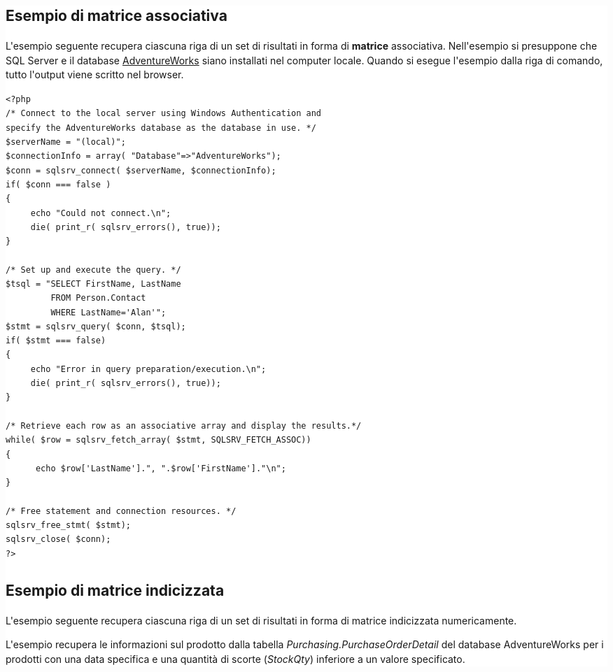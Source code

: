 ## <a name="associative-array-example"></a>Esempio di matrice associativa  
L'esempio seguente recupera ciascuna riga di un set di risultati in forma di **matrice** associativa. Nell'esempio si presuppone che SQL Server e il database [AdventureWorks](https://github.com/Microsoft/sql-server-samples/tree/master/samples/databases/adventure-works) siano installati nel computer locale. Quando si esegue l'esempio dalla riga di comando, tutto l'output viene scritto nel browser.  
  
```  
<?php  
/* Connect to the local server using Windows Authentication and  
specify the AdventureWorks database as the database in use. */  
$serverName = "(local)";  
$connectionInfo = array( "Database"=>"AdventureWorks");  
$conn = sqlsrv_connect( $serverName, $connectionInfo);  
if( $conn === false )  
{  
     echo "Could not connect.\n";  
     die( print_r( sqlsrv_errors(), true));  
}  
  
/* Set up and execute the query. */  
$tsql = "SELECT FirstName, LastName  
         FROM Person.Contact  
         WHERE LastName='Alan'";  
$stmt = sqlsrv_query( $conn, $tsql);  
if( $stmt === false)  
{  
     echo "Error in query preparation/execution.\n";  
     die( print_r( sqlsrv_errors(), true));  
}  
  
/* Retrieve each row as an associative array and display the results.*/  
while( $row = sqlsrv_fetch_array( $stmt, SQLSRV_FETCH_ASSOC))  
{  
      echo $row['LastName'].", ".$row['FirstName']."\n";  
}  
  
/* Free statement and connection resources. */  
sqlsrv_free_stmt( $stmt);  
sqlsrv_close( $conn);  
?>  
```  
  
## <a name="indexed-array-xample"></a>Esempio di matrice indicizzata  
L'esempio seguente recupera ciascuna riga di un set di risultati in forma di matrice indicizzata numericamente.  
  
L'esempio recupera le informazioni sul prodotto dalla tabella *Purchasing.PurchaseOrderDetail* del database AdventureWorks per i prodotti con una data specifica e una quantità di scorte (*StockQty*) inferiore a un valore specificato.  
  